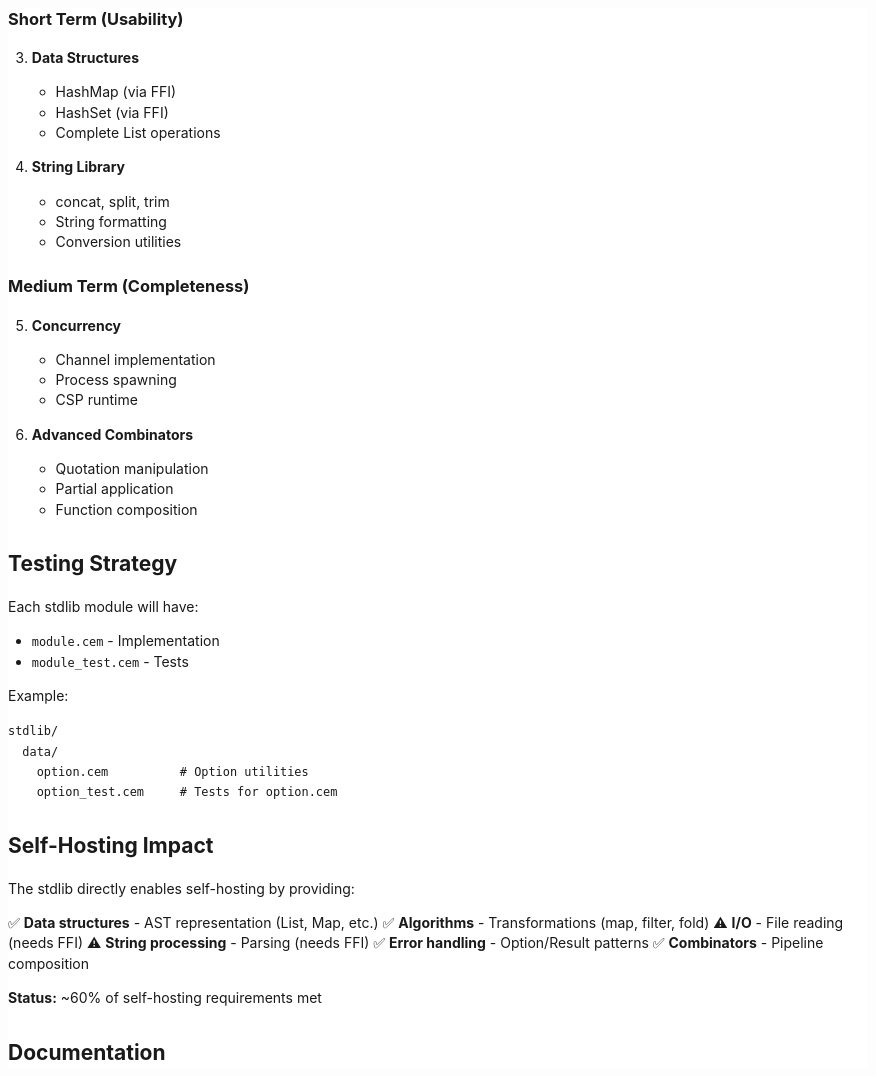 ### Short Term (Usability)

3. **Data Structures**
   - HashMap (via FFI)
   - HashSet (via FFI)
   - Complete List operations

4. **String Library**
   - concat, split, trim
   - String formatting
   - Conversion utilities

### Medium Term (Completeness)

5. **Concurrency**
   - Channel implementation
   - Process spawning
   - CSP runtime

6. **Advanced Combinators**
   - Quotation manipulation
   - Partial application
   - Function composition

## Testing Strategy

Each stdlib module will have:
- `module.cem` - Implementation
- `module_test.cem` - Tests

Example:
```
stdlib/
  data/
    option.cem          # Option utilities
    option_test.cem     # Tests for option.cem
```

## Self-Hosting Impact

The stdlib directly enables self-hosting by providing:

✅ **Data structures** - AST representation (List, Map, etc.)
✅ **Algorithms** - Transformations (map, filter, fold)
⚠️ **I/O** - File reading (needs FFI)
⚠️ **String processing** - Parsing (needs FFI)
✅ **Error handling** - Option/Result patterns
✅ **Combinators** - Pipeline composition

**Status:** ~60% of self-hosting requirements met

## Documentation
